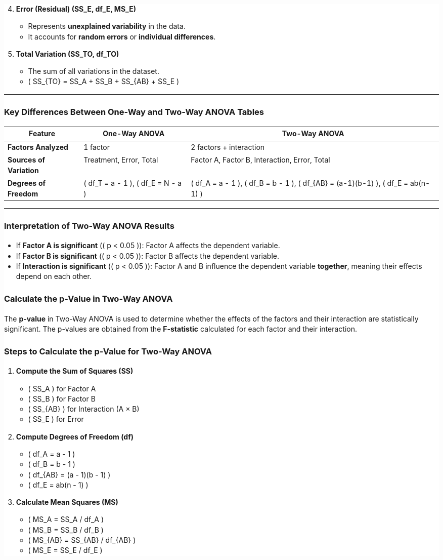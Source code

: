 4. **Error (Residual) (SS_E, df_E, MS_E)**  
   - Represents **unexplained variability** in the data.  
   - It accounts for **random errors** or **individual differences**.  

5. **Total Variation (SS_TO, df_TO)**  
   - The sum of all variations in the dataset.  
   - \( SS_{TO} = SS_A + SS_B + SS_{AB} + SS_E \)  

---

### **Key Differences Between One-Way and Two-Way ANOVA Tables**
| Feature | One-Way ANOVA | Two-Way ANOVA |
|---------|-------------|-------------|
| **Factors Analyzed** | 1 factor | 2 factors + interaction |
| **Sources of Variation** | Treatment, Error, Total | Factor A, Factor B, Interaction, Error, Total |
| **Degrees of Freedom** | \( df_T = a - 1 \), \( df_E = N - a \) | \( df_A = a - 1 \), \( df_B = b - 1 \), \( df_{AB} = (a-1)(b-1) \), \( df_E = ab(n-1) \) |

---

### **Interpretation of Two-Way ANOVA Results**
- If **Factor A is significant** (\( p < 0.05 \)): Factor A affects the dependent variable.  
- If **Factor B is significant** (\( p < 0.05 \)): Factor B affects the dependent variable.  
- If **Interaction is significant** (\( p < 0.05 \)): Factor A and B influence the dependent variable **together**, meaning their effects depend on each other.  

### **Calculate the p-Value in Two-Way ANOVA**  
The **p-value** in Two-Way ANOVA is used to determine whether the effects of the factors and their interaction are statistically significant. The p-values are obtained from the **F-statistic** calculated for each factor and their interaction.


### **Steps to Calculate the p-Value for Two-Way ANOVA**
1. **Compute the Sum of Squares (SS)**  
   - \( SS_A \) for Factor A  
   - \( SS_B \) for Factor B  
   - \( SS_{AB} \) for Interaction (A × B)  
   - \( SS_E \) for Error  

2. **Compute Degrees of Freedom (df)**  
   - \( df_A = a - 1 \)  
   - \( df_B = b - 1 \)  
   - \( df_{AB} = (a - 1)(b - 1) \)  
   - \( df_E = ab(n - 1) \)  

3. **Calculate Mean Squares (MS)**  
   - \( MS_A = SS_A / df_A \)  
   - \( MS_B = SS_B / df_B \)  
   - \( MS_{AB} = SS_{AB} / df_{AB} \)  
   - \( MS_E = SS_E / df_E \)  
